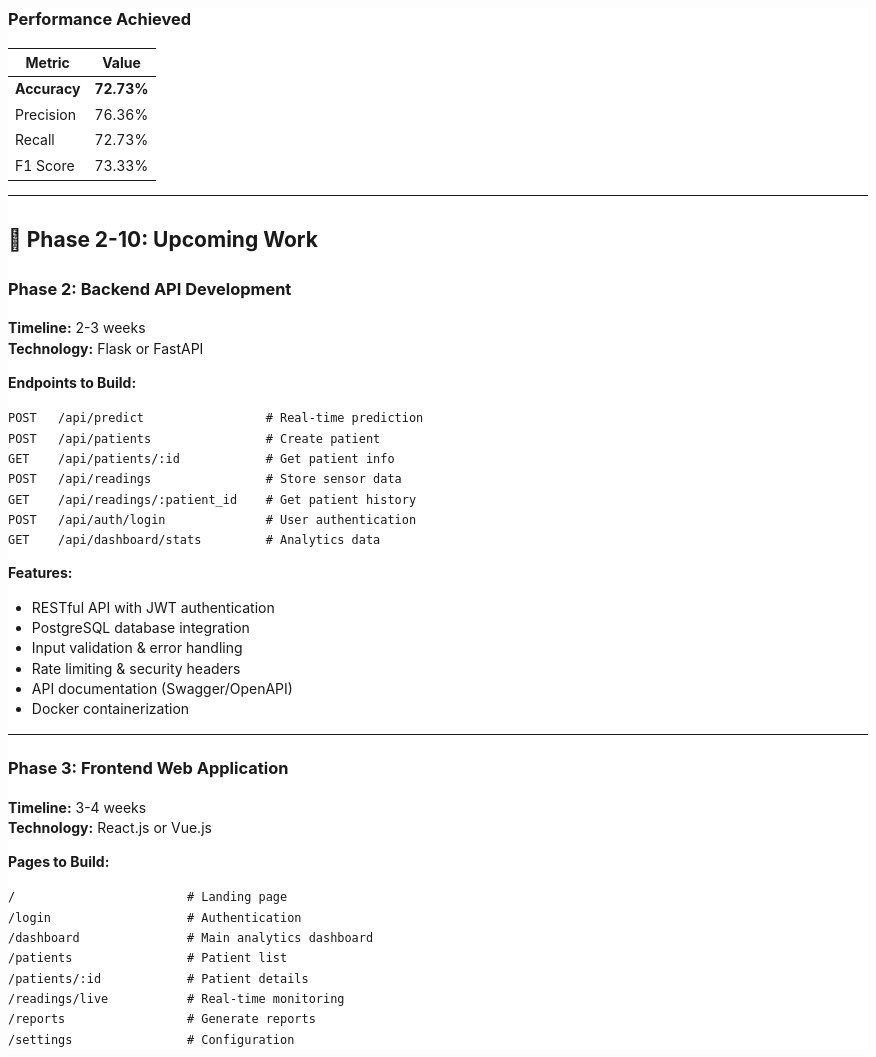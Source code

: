 ### Performance Achieved
| Metric | Value |
|--------|-------|
| **Accuracy** | **72.73%** |
| Precision | 76.36% |
| Recall | 72.73% |
| F1 Score | 73.33% |

---

## 🚀 Phase 2-10: Upcoming Work

### Phase 2: Backend API Development
**Timeline:** 2-3 weeks  
**Technology:** Flask or FastAPI  

**Endpoints to Build:**
```
POST   /api/predict                 # Real-time prediction
POST   /api/patients                # Create patient
GET    /api/patients/:id            # Get patient info
POST   /api/readings                # Store sensor data
GET    /api/readings/:patient_id    # Get patient history
POST   /api/auth/login              # User authentication
GET    /api/dashboard/stats         # Analytics data
```

**Features:**
- RESTful API with JWT authentication
- PostgreSQL database integration
- Input validation & error handling
- Rate limiting & security headers
- API documentation (Swagger/OpenAPI)
- Docker containerization

---

### Phase 3: Frontend Web Application
**Timeline:** 3-4 weeks  
**Technology:** React.js or Vue.js  

**Pages to Build:**
```
/                        # Landing page
/login                   # Authentication
/dashboard               # Main analytics dashboard
/patients                # Patient list
/patients/:id            # Patient details
/readings/live           # Real-time monitoring
/reports                 # Generate reports
/settings                # Configuration
```
